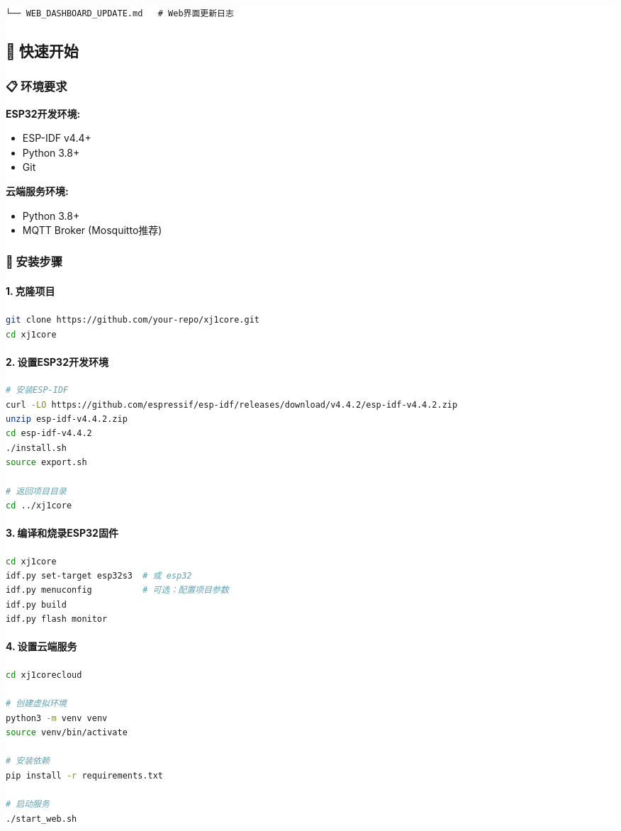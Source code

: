 ```
└── WEB_DASHBOARD_UPDATE.md   # Web界面更新日志
```

## 🚀 快速开始

### 📋 环境要求

**ESP32开发环境:**
- ESP-IDF v4.4+
- Python 3.8+
- Git

**云端服务环境:**
- Python 3.8+
- MQTT Broker (Mosquitto推荐)

### 🔧 安装步骤

#### 1. 克隆项目
```bash
git clone https://github.com/your-repo/xj1core.git
cd xj1core
```

#### 2. 设置ESP32开发环境
```bash
# 安装ESP-IDF
curl -LO https://github.com/espressif/esp-idf/releases/download/v4.4.2/esp-idf-v4.4.2.zip
unzip esp-idf-v4.4.2.zip
cd esp-idf-v4.4.2
./install.sh
source export.sh

# 返回项目目录
cd ../xj1core
```

#### 3. 编译和烧录ESP32固件
```bash
cd xj1core
idf.py set-target esp32s3  # 或 esp32
idf.py menuconfig          # 可选：配置项目参数
idf.py build
idf.py flash monitor
```

#### 4. 设置云端服务
```bash
cd xj1corecloud

# 创建虚拟环境
python3 -m venv venv
source venv/bin/activate

# 安装依赖
pip install -r requirements.txt

# 启动服务
./start_web.sh
```
